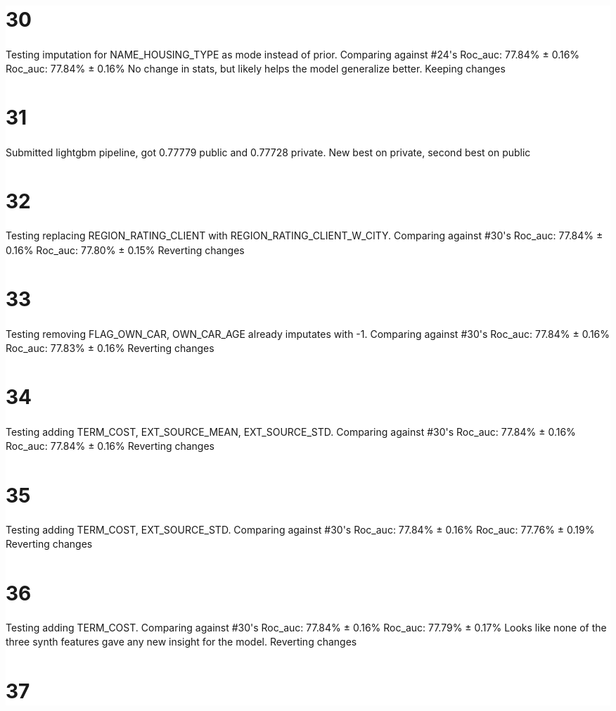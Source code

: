 # 30

Testing imputation for NAME_HOUSING_TYPE as mode instead of prior. Comparing against #24's Roc_auc: 77.84% ± 0.16%
Roc_auc: 77.84% ± 0.16%
No change in stats, but likely helps the model generalize better. Keeping changes

# 31

Submitted lightgbm pipeline, got 0.77779 public and 0.77728 private. New best on private, second best on public

# 32

Testing replacing REGION_RATING_CLIENT with REGION_RATING_CLIENT_W_CITY. Comparing against #30's Roc_auc: 77.84% ± 0.16%
Roc_auc: 77.80% ± 0.15%
Reverting changes

# 33

Testing removing FLAG_OWN_CAR, OWN_CAR_AGE already imputates with -1. Comparing against #30's Roc_auc: 77.84% ± 0.16%
Roc_auc: 77.83% ± 0.16%
Reverting changes

# 34

Testing adding TERM_COST, EXT_SOURCE_MEAN, EXT_SOURCE_STD. Comparing against #30's Roc_auc: 77.84% ± 0.16%
Roc_auc: 77.84% ± 0.16%
Reverting changes

# 35

Testing adding TERM_COST, EXT_SOURCE_STD. Comparing against #30's Roc_auc: 77.84% ± 0.16%
Roc_auc: 77.76% ± 0.19%
Reverting changes

# 36

Testing adding TERM_COST. Comparing against #30's Roc_auc: 77.84% ± 0.16%
Roc_auc: 77.79% ± 0.17%
Looks like none of the three synth features gave any new insight for the model. Reverting changes

# 37
